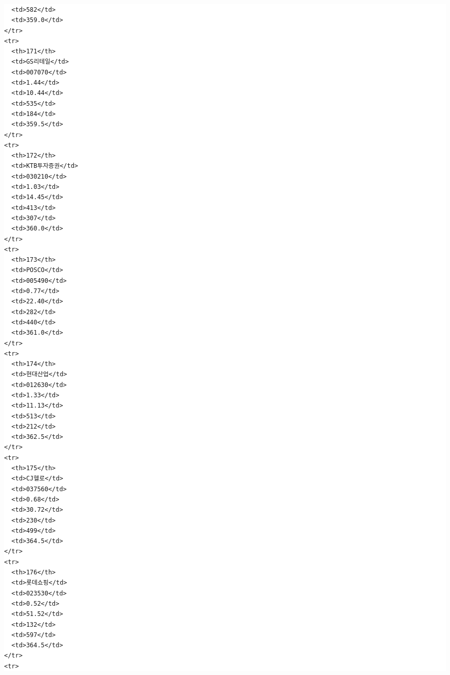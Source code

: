       <td>582</td>
      <td>359.0</td>
    </tr>
    <tr>
      <th>171</th>
      <td>GS리테일</td>
      <td>007070</td>
      <td>1.44</td>
      <td>10.44</td>
      <td>535</td>
      <td>184</td>
      <td>359.5</td>
    </tr>
    <tr>
      <th>172</th>
      <td>KTB투자증권</td>
      <td>030210</td>
      <td>1.03</td>
      <td>14.45</td>
      <td>413</td>
      <td>307</td>
      <td>360.0</td>
    </tr>
    <tr>
      <th>173</th>
      <td>POSCO</td>
      <td>005490</td>
      <td>0.77</td>
      <td>22.40</td>
      <td>282</td>
      <td>440</td>
      <td>361.0</td>
    </tr>
    <tr>
      <th>174</th>
      <td>현대산업</td>
      <td>012630</td>
      <td>1.33</td>
      <td>11.13</td>
      <td>513</td>
      <td>212</td>
      <td>362.5</td>
    </tr>
    <tr>
      <th>175</th>
      <td>CJ헬로</td>
      <td>037560</td>
      <td>0.68</td>
      <td>30.72</td>
      <td>230</td>
      <td>499</td>
      <td>364.5</td>
    </tr>
    <tr>
      <th>176</th>
      <td>롯데쇼핑</td>
      <td>023530</td>
      <td>0.52</td>
      <td>51.52</td>
      <td>132</td>
      <td>597</td>
      <td>364.5</td>
    </tr>
    <tr>